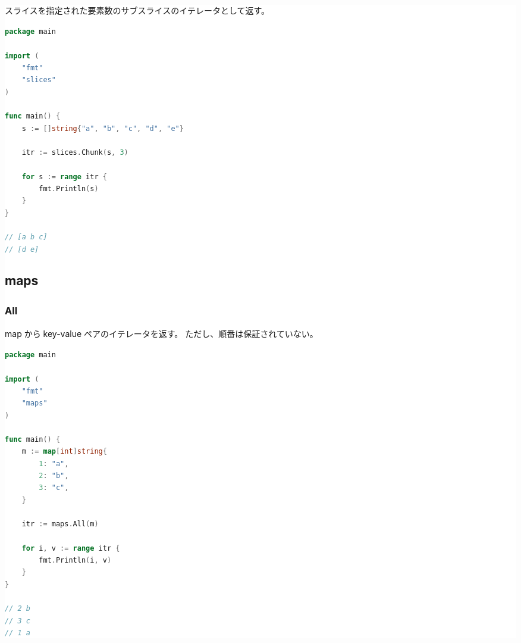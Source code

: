 スライスを指定された要素数のサブスライスのイテレータとして返す。

```go
package main

import (
	"fmt"
	"slices"
)

func main() {
	s := []string{"a", "b", "c", "d", "e"}

	itr := slices.Chunk(s, 3)

	for s := range itr {
		fmt.Println(s)
	}
}

// [a b c]
// [d e]
```

## maps

### All

map から key-value ペアのイテレータを返す。
ただし、順番は保証されていない。

```go
package main

import (
	"fmt"
	"maps"
)

func main() {
	m := map[int]string{
		1: "a",
		2: "b",
		3: "c",
	}

	itr := maps.All(m)

	for i, v := range itr {
		fmt.Println(i, v)
	}
}

// 2 b
// 3 c
// 1 a
```
